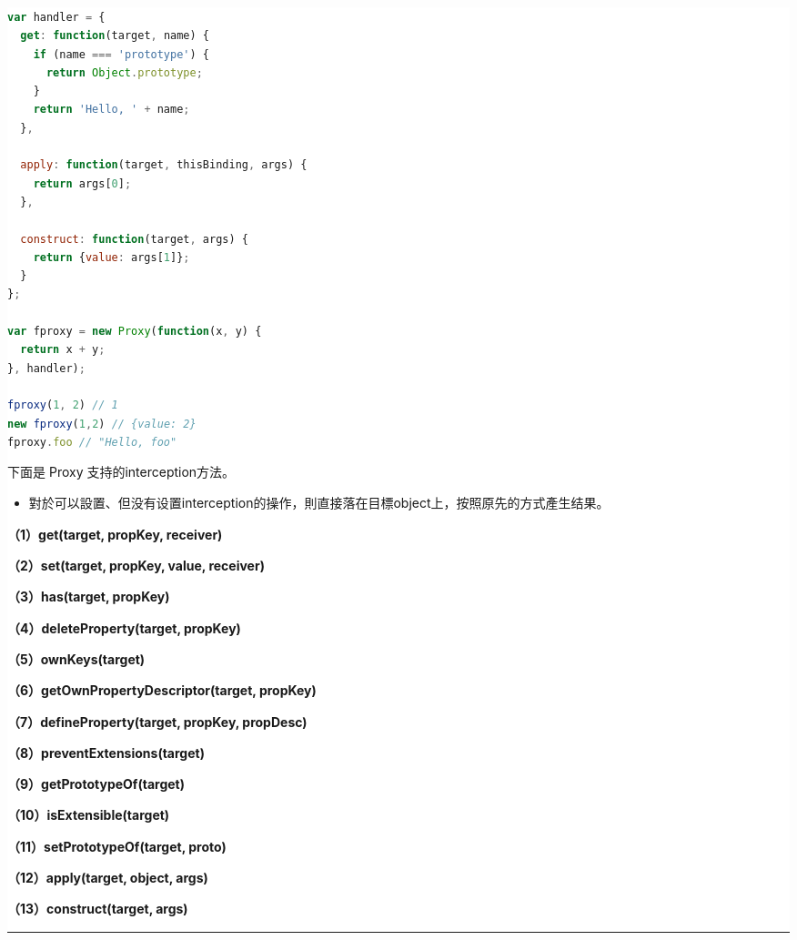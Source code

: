 ``` js
var handler = {
  get: function(target, name) {
    if (name === 'prototype') {
      return Object.prototype;
    }
    return 'Hello, ' + name;
  },

  apply: function(target, thisBinding, args) {
    return args[0];
  },

  construct: function(target, args) {
    return {value: args[1]};
  }
};

var fproxy = new Proxy(function(x, y) {
  return x + y;
}, handler);

fproxy(1, 2) // 1
new fproxy(1,2) // {value: 2}
fproxy.foo // "Hello, foo"
```

下面是 Proxy 支持的interception方法。

* 對於可以設置、但没有设置interception的操作，則直接落在目標object上，按照原先的方式產生结果。

**（1）get(target, propKey, receiver)**

**（2）set(target, propKey, value, receiver)**

**（3）has(target, propKey)**

**（4）deleteProperty(target, propKey)**

**（5）ownKeys(target)**

**（6）getOwnPropertyDescriptor(target, propKey)**

**（7）defineProperty(target, propKey, propDesc)**

**（8）preventExtensions(target)**

**（9）getPrototypeOf(target)**

**（10）isExtensible(target)**

**（11）setPrototypeOf(target, proto)**

**（12）apply(target, object, args)**

**（13）construct(target, args)**

---


  [Symbol.for('secret')]: '4',